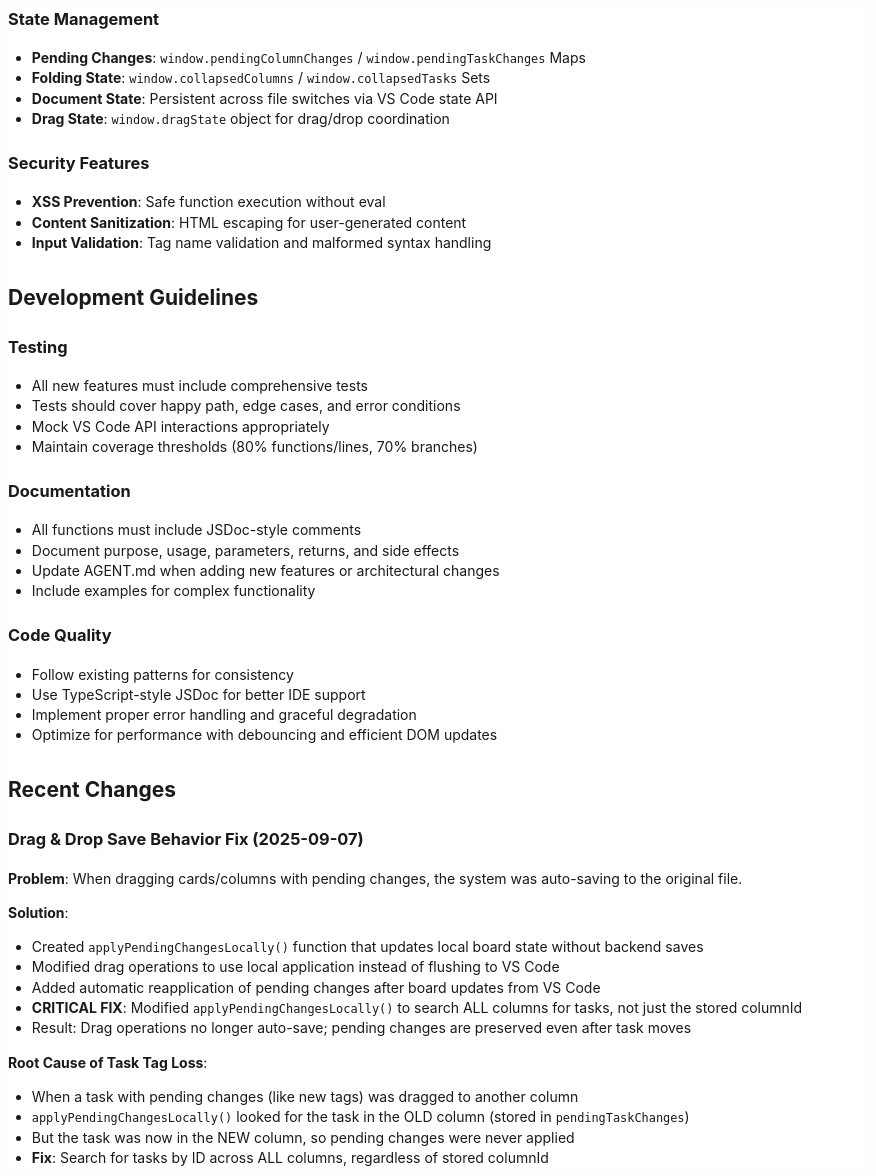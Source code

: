 ### State Management
- **Pending Changes**: `window.pendingColumnChanges` / `window.pendingTaskChanges` Maps
- **Folding State**: `window.collapsedColumns` / `window.collapsedTasks` Sets
- **Document State**: Persistent across file switches via VS Code state API
- **Drag State**: `window.dragState` object for drag/drop coordination

### Security Features
- **XSS Prevention**: Safe function execution without eval
- **Content Sanitization**: HTML escaping for user-generated content
- **Input Validation**: Tag name validation and malformed syntax handling

## Development Guidelines

### Testing
- All new features must include comprehensive tests
- Tests should cover happy path, edge cases, and error conditions
- Mock VS Code API interactions appropriately
- Maintain coverage thresholds (80% functions/lines, 70% branches)

### Documentation
- All functions must include JSDoc-style comments
- Document purpose, usage, parameters, returns, and side effects
- Update AGENT.md when adding new features or architectural changes
- Include examples for complex functionality

### Code Quality  
- Follow existing patterns for consistency
- Use TypeScript-style JSDoc for better IDE support
- Implement proper error handling and graceful degradation
- Optimize for performance with debouncing and efficient DOM updates

## Recent Changes

### Drag & Drop Save Behavior Fix (2025-09-07)
**Problem**: When dragging cards/columns with pending changes, the system was auto-saving to the original file.

**Solution**: 
- Created `applyPendingChangesLocally()` function that updates local board state without backend saves
- Modified drag operations to use local application instead of flushing to VS Code
- Added automatic reapplication of pending changes after board updates from VS Code
- **CRITICAL FIX**: Modified `applyPendingChangesLocally()` to search ALL columns for tasks, not just the stored columnId
- Result: Drag operations no longer auto-save; pending changes are preserved even after task moves

**Root Cause of Task Tag Loss**:
- When a task with pending changes (like new tags) was dragged to another column
- `applyPendingChangesLocally()` looked for the task in the OLD column (stored in `pendingTaskChanges`)
- But the task was now in the NEW column, so pending changes were never applied
- **Fix**: Search for tasks by ID across ALL columns, regardless of stored columnId
